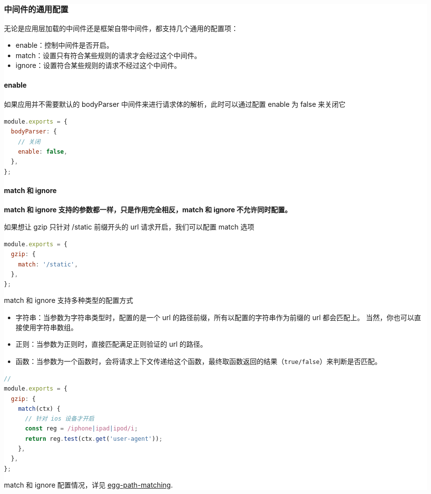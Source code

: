### 中间件的通用配置

无论是应用层加载的中间件还是框架自带中间件，都支持几个通用的配置项：

- enable：控制中间件是否开启。
- match：设置只有符合某些规则的请求才会经过这个中间件。
- ignore：设置符合某些规则的请求不经过这个中间件。

#### enable

如果应用并不需要默认的 bodyParser 中间件来进行请求体的解析，此时可以通过配置 enable 为 false 来关闭它

```javascript
module.exports = {
  bodyParser: {
    // 关闭
    enable: false,
  },
};

```

#### match 和 ignore


**match 和 ignore 支持的参数都一样，只是作用完全相反，match 和 ignore 不允许同时配置。**

如果想让 gzip 只针对 /static 前缀开头的 url 请求开启，我们可以配置 match 选项

```javascript
module.exports = {
  gzip: {
    match: '/static',
  },
};
````

match 和 ignore 支持多种类型的配置方式

- 字符串：当参数为字符串类型时，配置的是一个 url 的路径前缀，所有以配置的字符串作为前缀的 url 都会匹配上。 当然，你也可以直接使用字符串数组。

- 正则：当参数为正则时，直接匹配满足正则验证的 url 的路径。

- 函数：当参数为一个函数时，会将请求上下文传递给这个函数，最终取函数返回的结果（`true/false`）来判断是否匹配。

```javascript
// 
module.exports = {
  gzip: {
    match(ctx) {
      // 针对 ios 设备才开启
      const reg = /iphone|ipad|ipod/i;
      return reg.test(ctx.get('user-agent'));
    },
  },
};

```

match 和 ignore 配置情况，详见 [egg-path-matching](https://github.com/eggjs/egg-path-matching).

